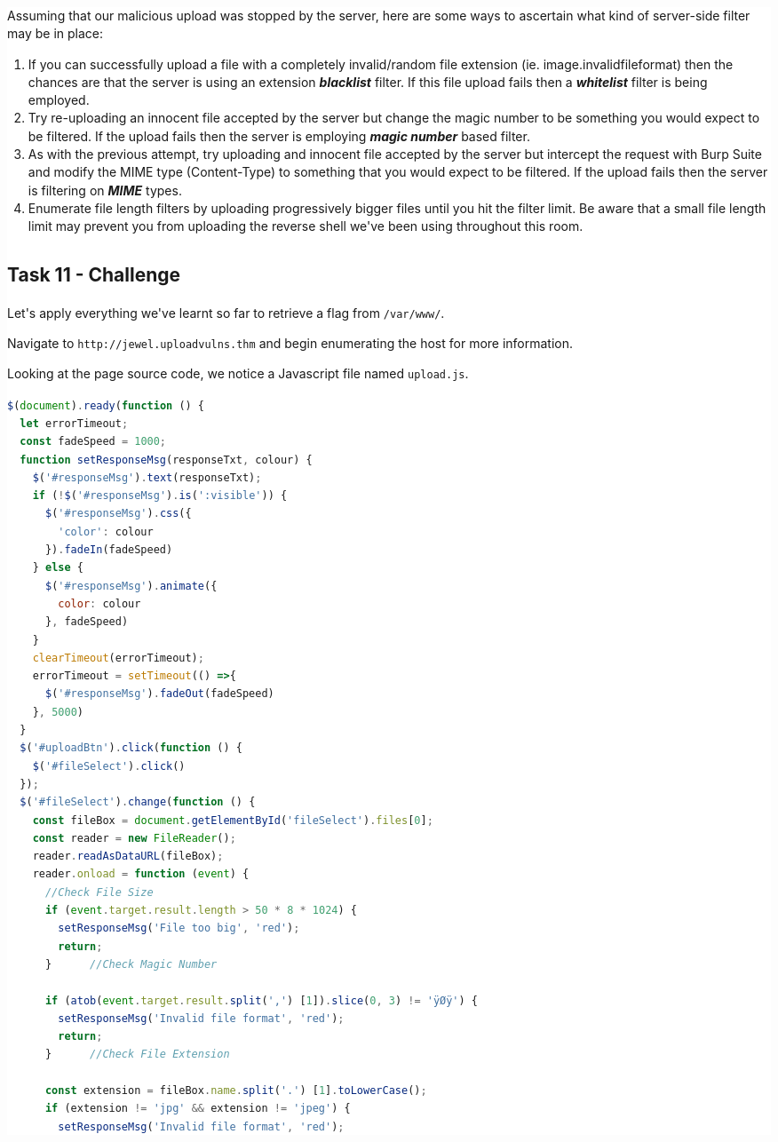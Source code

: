 Assuming that our malicious upload was stopped by the server, here are some ways to ascertain what kind of server-side filter may be in place:

1. If you can successfully upload a file with a completely invalid/random file extension (ie. image.invalidfileformat) then the chances are that the server is using an extension ***blacklist*** filter. If this file upload fails then a ***whitelist*** filter is being employed.
2. Try re-uploading an innocent file accepted by the server but change the magic number to be something you would expect to be filtered. If the upload fails then the server is employing ***magic number*** based filter.
3. As with the previous attempt, try uploading and innocent file accepted by the server but intercept the request with Burp Suite and modify the MIME type (Content-Type) to something that you would expect to be filtered. If the upload fails then the server is filtering on ***MIME*** types.
4. Enumerate file length filters by uploading progressively bigger files until you hit the filter limit. Be aware that a small file length limit may prevent you from uploading the reverse shell we've been using throughout this room.

## Task 11 - Challenge
Let's apply everything we've learnt so far to retrieve a flag from `/var/www/`.

Navigate to `http://jewel.uploadvulns.thm` and begin enumerating the host for more information.

Looking at the page source code, we notice a Javascript file named `upload.js`.

```javascript
$(document).ready(function () {
  let errorTimeout;
  const fadeSpeed = 1000;
  function setResponseMsg(responseTxt, colour) {
    $('#responseMsg').text(responseTxt);
    if (!$('#responseMsg').is(':visible')) {
      $('#responseMsg').css({
        'color': colour
      }).fadeIn(fadeSpeed)
    } else {
      $('#responseMsg').animate({
        color: colour
      }, fadeSpeed)
    }
    clearTimeout(errorTimeout);
    errorTimeout = setTimeout(() =>{
      $('#responseMsg').fadeOut(fadeSpeed)
    }, 5000)
  }
  $('#uploadBtn').click(function () {
    $('#fileSelect').click()
  });
  $('#fileSelect').change(function () {
    const fileBox = document.getElementById('fileSelect').files[0];
    const reader = new FileReader();
    reader.readAsDataURL(fileBox);
    reader.onload = function (event) {
      //Check File Size
      if (event.target.result.length > 50 * 8 * 1024) {
        setResponseMsg('File too big', 'red');
        return;
      }      //Check Magic Number

      if (atob(event.target.result.split(',') [1]).slice(0, 3) != 'ÿØÿ') {
        setResponseMsg('Invalid file format', 'red');
        return;
      }      //Check File Extension

      const extension = fileBox.name.split('.') [1].toLowerCase();
      if (extension != 'jpg' && extension != 'jpeg') {
        setResponseMsg('Invalid file format', 'red');
```